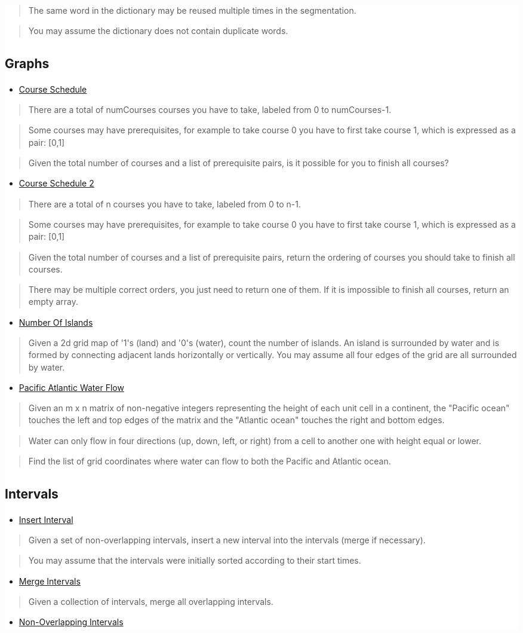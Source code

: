 > The same word in the dictionary may be reused multiple times in the segmentation.

> You may assume the dictionary does not contain duplicate words.

## Graphs

* [Course Schedule](https://leetcode.com/problems/course-schedule/)

> There are a total of numCourses courses you have to take, labeled from 0 to numCourses-1.

> Some courses may have prerequisites, for example to take course 0 you have to first take course 1, which is expressed as a pair: [0,1]

> Given the total number of courses and a list of prerequisite pairs, is it possible for you to finish all courses?

* [Course Schedule 2](https://leetcode.com/problems/course-schedule-ii/)

> There are a total of n courses you have to take, labeled from 0 to n-1.

> Some courses may have prerequisites, for example to take course 0 you have to first take course 1, which is expressed as a pair: [0,1]

> Given the total number of courses and a list of prerequisite pairs, return the ordering of courses you should take to finish all courses.

> There may be multiple correct orders, you just need to return one of them. If it is impossible to finish all courses, return an empty array.

* [Number Of Islands](https://leetcode.com/problems/number-of-islands/)

> Given a 2d grid map of '1's (land) and '0's (water), count the number of islands. An island is surrounded by water and is formed by connecting adjacent lands horizontally or vertically. You may assume all four edges of the grid are all surrounded by water.

* [Pacific Atlantic Water Flow](https://leetcode.com/problems/pacific-atlantic-water-flow/)

> Given an m x n matrix of non-negative integers representing the height of each unit cell in a continent, the "Pacific ocean" touches the left and top edges of the matrix and the "Atlantic ocean" touches the right and bottom edges.

> Water can only flow in four directions (up, down, left, or right) from a cell to another one with height equal or lower.

> Find the list of grid coordinates where water can flow to both the Pacific and Atlantic ocean.

## Intervals

* [Insert Interval](https://leetcode.com/problems/insert-interval/)

> Given a set of non-overlapping intervals, insert a new interval into the intervals (merge if necessary).

> You may assume that the intervals were initially sorted according to their start times.

* [Merge Intervals](https://leetcode.com/problems/merge-intervals/)

> Given a collection of intervals, merge all overlapping intervals.

* [Non-Overlapping Intervals](https://leetcode.com/problems/non-overlapping-intervals/)
